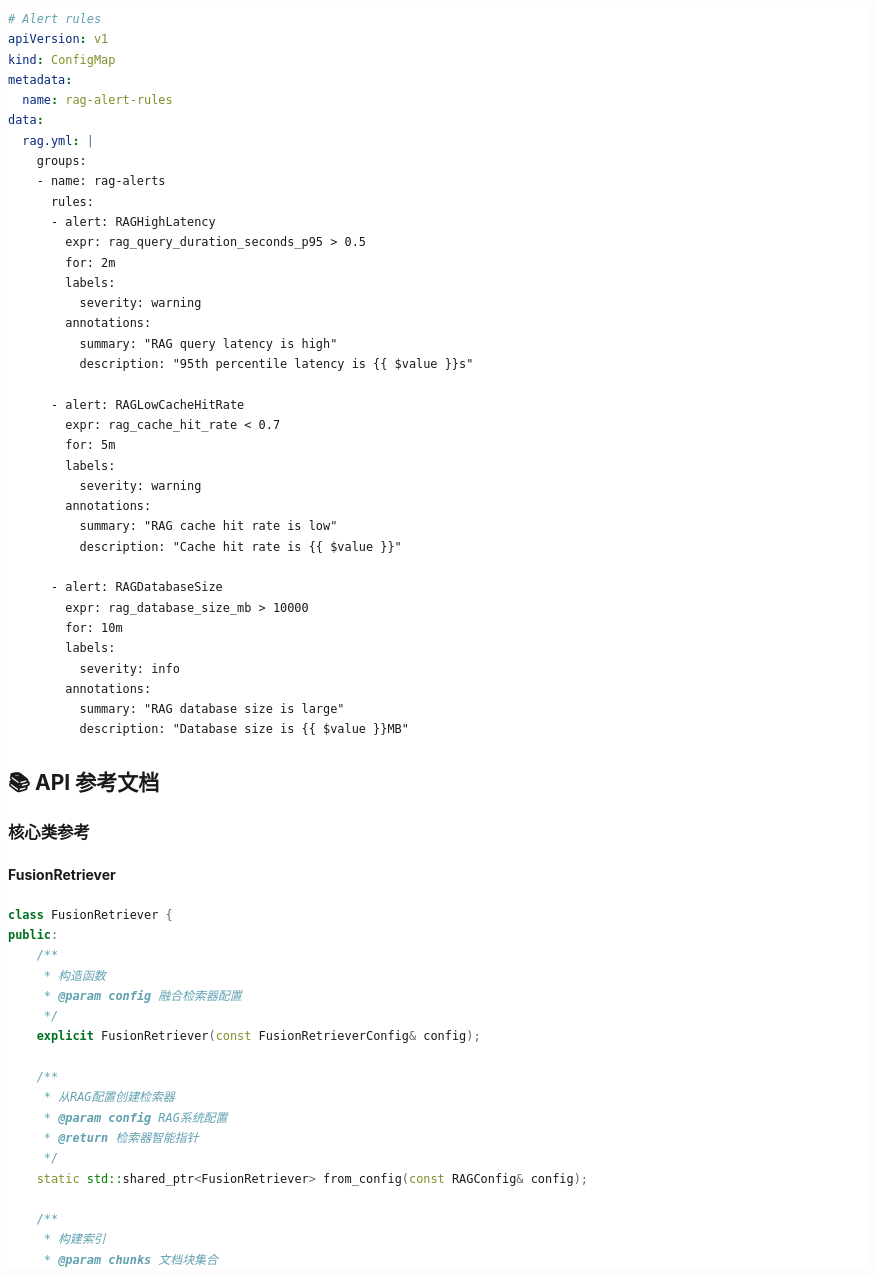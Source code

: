 ```yaml
# Alert rules
apiVersion: v1
kind: ConfigMap
metadata:
  name: rag-alert-rules
data:
  rag.yml: |
    groups:
    - name: rag-alerts
      rules:
      - alert: RAGHighLatency
        expr: rag_query_duration_seconds_p95 > 0.5
        for: 2m
        labels:
          severity: warning
        annotations:
          summary: "RAG query latency is high"
          description: "95th percentile latency is {{ $value }}s"

      - alert: RAGLowCacheHitRate
        expr: rag_cache_hit_rate < 0.7
        for: 5m
        labels:
          severity: warning
        annotations:
          summary: "RAG cache hit rate is low"
          description: "Cache hit rate is {{ $value }}"

      - alert: RAGDatabaseSize
        expr: rag_database_size_mb > 10000
        for: 10m
        labels:
          severity: info
        annotations:
          summary: "RAG database size is large"
          description: "Database size is {{ $value }}MB"
```

## 📚 API 参考文档

### 核心类参考

#### FusionRetriever

```cpp
class FusionRetriever {
public:
    /**
     * 构造函数
     * @param config 融合检索器配置
     */
    explicit FusionRetriever(const FusionRetrieverConfig& config);

    /**
     * 从RAG配置创建检索器
     * @param config RAG系统配置
     * @return 检索器智能指针
     */
    static std::shared_ptr<FusionRetriever> from_config(const RAGConfig& config);

    /**
     * 构建索引
     * @param chunks 文档块集合
```